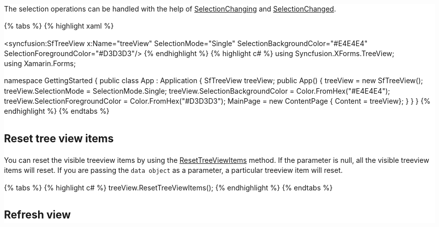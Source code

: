 The selection operations can be handled with the help of [SelectionChanging](https://help.syncfusion.com/cr/xamarin/Syncfusion.XForms.TreeView.SfTreeView.html) and [SelectionChanged](https://help.syncfusion.com/cr/xamarin/Syncfusion.XForms.TreeView.SfTreeView.html).

{% tabs %}
{% highlight xaml %}
<?xml version="1.0" encoding="utf-8" ?>
<ContentPage xmlns="http://xamarin.com/schemas/2014/forms"
             xmlns:x="http://schemas.microsoft.com/winfx/2009/xaml"
             xmlns:syncfusion="clr-namespace:Syncfusion.XForms.TreeView;assembly=Syncfusion.SfTreeView.XForms"
             xmlns:local="clr-namespace:GettingStarted;assembly=GettingStarted"
             x:Class="GettingStarted.MainPage">
  <syncfusion:SfTreeView x:Name="treeView" SelectionMode="Single"
                         SelectionBackgroundColor="#E4E4E4" SelectionForegroundColor="#D3D3D3"/>
</ContentPage>
{% endhighlight %}
{% highlight c# %}
using Syncfusion.XForms.TreeView;
using Xamarin.Forms;

namespace GettingStarted
{
    public class App : Application
    {
        SfTreeView treeView;
        public App()
        {
            treeView = new SfTreeView();
            treeView.SelectionMode = SelectionMode.Single;
            treeView.SelectionBackgroundColor = Color.FromHex("#E4E4E4");
            treeView.SelectionForegroundColor = Color.FromHex("#D3D3D3");
            MainPage = new ContentPage { Content = treeView};
        }
    }
} 
{% endhighlight %}
{% endtabs %}

## Reset tree view items 

You can reset the visible treeview items by using the [ResetTreeViewItems](https://help.syncfusion.com/cr/xamarin/Syncfusion.XForms.TreeView.SfTreeView.html#Syncfusion_XForms_TreeView_SfTreeView_ResetTreeViewItems_System_Object_) method. If the parameter is null, all the visible treeview items will reset. If you are passing the `data object` as a parameter, a particular treeview item will reset.

{% tabs %}
{% highlight c# %}
treeView.ResetTreeViewItems();
{% endhighlight %}
{% endtabs %}

## Refresh view
